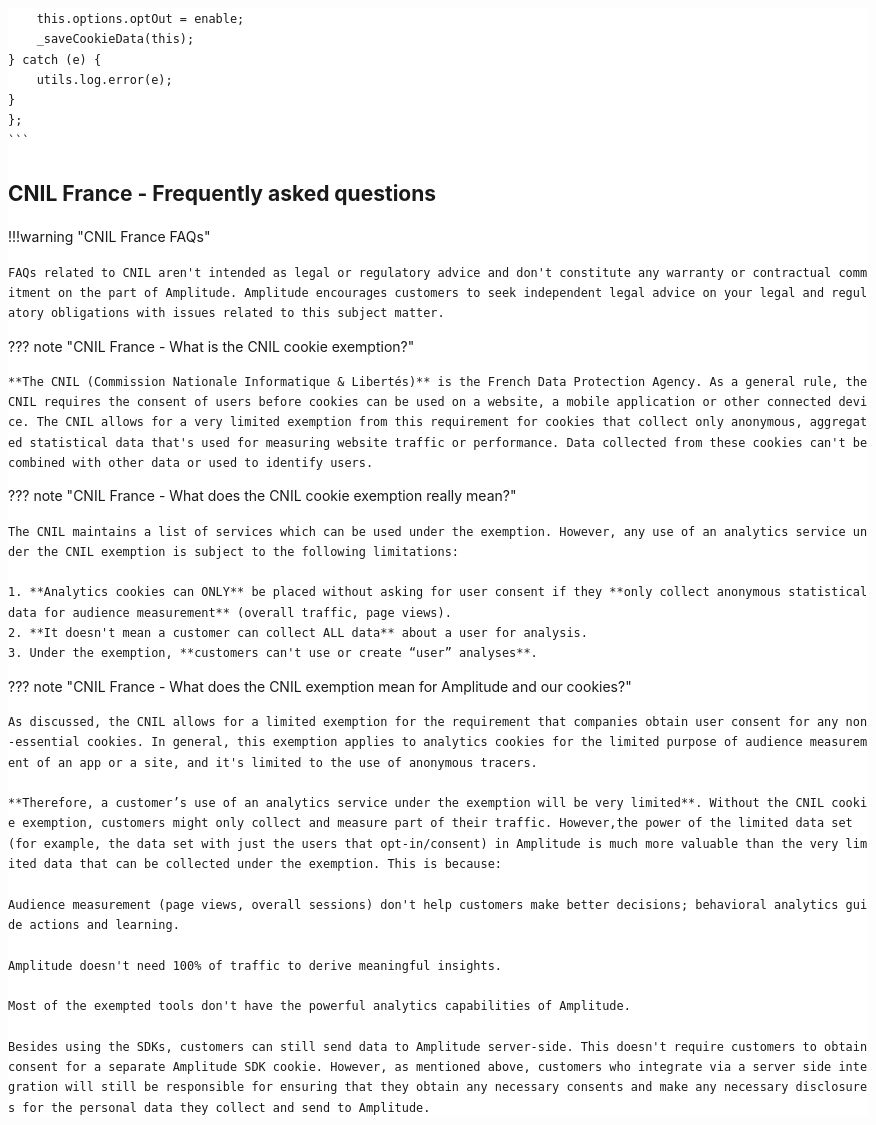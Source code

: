         this.options.optOut = enable;
        _saveCookieData(this);
    } catch (e) {
        utils.log.error(e);
    }
    };
    ```

## CNIL France - Frequently asked questions

!!!warning "CNIL France FAQs"

    FAQs related to CNIL aren't intended as legal or regulatory advice and don't constitute any warranty or contractual commitment on the part of Amplitude. Amplitude encourages customers to seek independent legal advice on your legal and regulatory obligations with issues related to this subject matter.

??? note "CNIL France - What is the CNIL cookie exemption?"

    **The CNIL (Commission Nationale Informatique & Libertés)** is the French Data Protection Agency. As a general rule, the CNIL requires the consent of users before cookies can be used on a website, a mobile application or other connected device. The CNIL allows for a very limited exemption from this requirement for cookies that collect only anonymous, aggregated statistical data that's used for measuring website traffic or performance. Data collected from these cookies can't be combined with other data or used to identify users. 

??? note "CNIL France - What does the CNIL cookie exemption really mean?"

    The CNIL maintains a list of services which can be used under the exemption. However, any use of an analytics service under the CNIL exemption is subject to the following limitations:

    1. **Analytics cookies can ONLY** be placed without asking for user consent if they **only collect anonymous statistical data for audience measurement** (overall traffic, page views). 
    2. **It doesn't mean a customer can collect ALL data** about a user for analysis.
    3. Under the exemption, **customers can't use or create “user” analyses**.

??? note "CNIL France - What does the CNIL exemption mean for Amplitude and our cookies?"

    As discussed, the CNIL allows for a limited exemption for the requirement that companies obtain user consent for any non-essential cookies. In general, this exemption applies to analytics cookies for the limited purpose of audience measurement of an app or a site, and it's limited to the use of anonymous tracers.

    **Therefore, a customer’s use of an analytics service under the exemption will be very limited**. Without the CNIL cookie exemption, customers might only collect and measure part of their traffic. However,the power of the limited data set (for example, the data set with just the users that opt-in/consent) in Amplitude is much more valuable than the very limited data that can be collected under the exemption. This is because:

    Audience measurement (page views, overall sessions) don't help customers make better decisions; behavioral analytics guide actions and learning.

    Amplitude doesn't need 100% of traffic to derive meaningful insights.

    Most of the exempted tools don't have the powerful analytics capabilities of Amplitude.

    Besides using the SDKs, customers can still send data to Amplitude server-side. This doesn't require customers to obtain consent for a separate Amplitude SDK cookie. However, as mentioned above, customers who integrate via a server side integration will still be responsible for ensuring that they obtain any necessary consents and make any necessary disclosures for the personal data they collect and send to Amplitude. 
